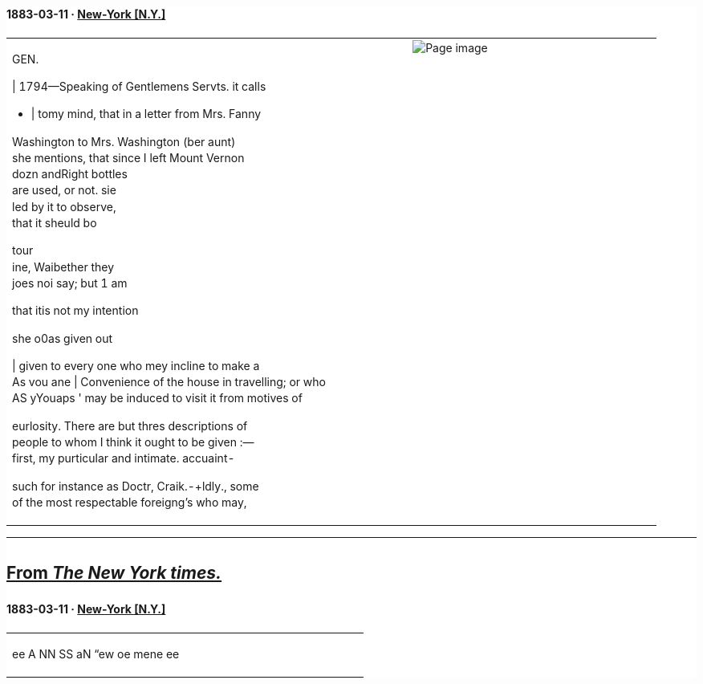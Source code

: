 #### 1883-03-11 &middot; [New-York [N.Y.]](http://dbpedia.org/resource/New_York_City)

<table style="width: 100%;"><tr><td style="width: 50%">

  
GEN.  
  
| 1794—Speaking of Gentlemens Servts. it calls  
- | tomy mind, that in a letter from Mrs. Fanny  
  
Washington to Mrs. Washington (ber aunt)  
she mentions, that since I left Mount Vernon  
dozn andRight bottles  
are used, or not. sie  
led by it to observe,  
that it sheuld bo  
  
tour  
ine, Waibether they  
joes noi say; but 1 am  
  
that itis not my intention  
  
she o0as given out  
  
| given to every one who mey incline to make a  
As vou ane | Convenience of the house in travelling; or who  
AS yYouaps &#x27; may be induced to visit it from motives of  
  
eurlosity. There are but thres descriptions of  
people to whom I think it ought to be given :—  
first, my purticular and intimate. accuaint-  
  
such for instance as Doctr, Craik.-+ldly., some  
of the most respectable foreigng’s who may,
</td><td style="width: 50%; max-height: 75%; margin: auto; display: block;">
<img alt="Page image" src="https://iiif.archive.org/image/iiif/2/sim_new-york-times_1883-03-11_32_9831%2Fsim_new-york-times_1883-03-11_32_9831_jp2.zip%2Fsim_new-york-times_1883-03-11_32_9831_jp2%2Fsim_new-york-times_1883-03-11_32_9831_0011.jp2/pct:41.487306843267106,87.71404109589041,15.714679911699779,7.716181506849315/600,/0/default.jpg"/>
</td>
</tr></table>

---

## [From _The New York times._](https://archive.org/details/sim_new-york-times_1883-03-11_32_9831/page/n11/mode/1up?view=theater)

#### 1883-03-11 &middot; [New-York [N.Y.]](http://dbpedia.org/resource/New_York_City)

<table style="width: 100%;"><tr><td style="width: 50%">

  
ee A NN SS aN “ew oe mene ee  
  